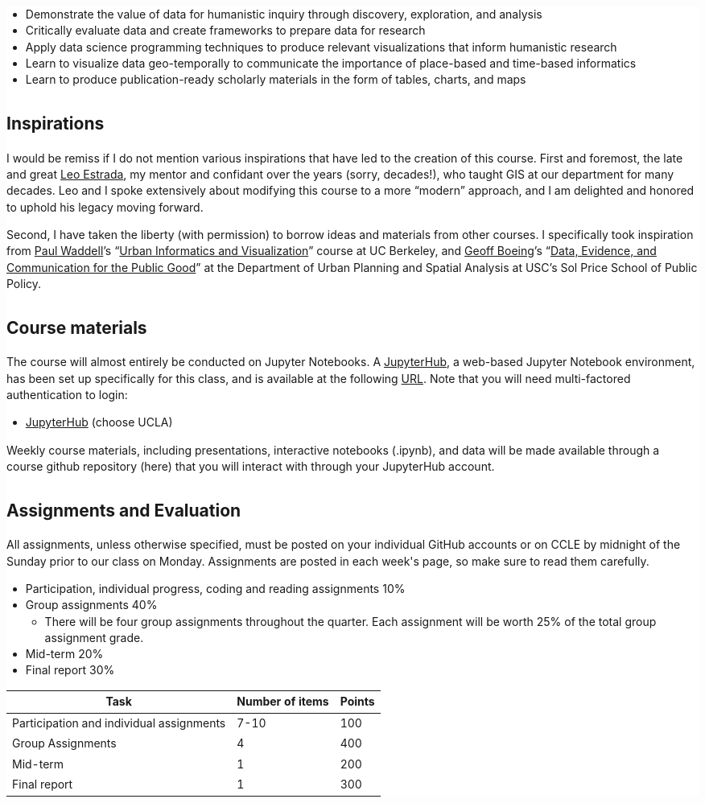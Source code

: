 - Demonstrate the value of data for humanistic inquiry through discovery, exploration, and analysis
- Critically evaluate data and create frameworks to prepare data for research
- Apply data science programming techniques to produce relevant visualizations that inform humanistic research
- Learn to visualize data geo-temporally to communicate the importance of place-based and time-based informatics
- Learn to produce publication-ready scholarly materials in the form of tables, charts, and maps

## Inspirations

I would be remiss if I do not mention various inspirations that have led to the creation of this course. First and foremost, the late and great [Leo Estrada](https://luskin.ucla.edu/in-memoriam-leo-estrada-urban-planning-scholar-and-champion-of-diversity), my mentor and confidant over the years (sorry, decades!), who taught GIS at our department for many decades. Leo and I spoke extensively about modifying this course to a more “modern” approach, and I am delighted and honored to uphold his legacy moving forward.

Second, I have taken the liberty (with permission) to borrow ideas and materials from other courses. I specifically took inspiration from [Paul Waddell](https://ced.berkeley.edu/ced/faculty-staff/paul-waddell)’s “[Urban Informatics and Visualization](https://github.com/waddell/CP255)” course at UC Berkeley, and [Geoff Boeing](https://geoffboeing.com/about/)’s “[Data, Evidence, and Communication for the Public Good](https://github.com/gboeing/ppd534)” at the Department of Urban Planning and Spatial Analysis at USC’s Sol Price School of Public Policy.


## Course materials

The course will almost entirely be conducted on Jupyter Notebooks. A [JupyterHub](https://jupyter.idre.ucla.edu), a web-based Jupyter Notebook environment, has been set up specifically for this class, and is available at the following [URL](https://jupyter.idre.ucla.edu). Note that you will need multi-factored authentication to login:

*   [JupyterHub](https://jupyter.idre.ucla.edu) (choose UCLA)

Weekly course materials, including presentations, interactive notebooks (.ipynb), and data will be made available through a course github repository (here) that you will interact with through your JupyterHub account.


## Assignments and Evaluation

All assignments, unless otherwise specified, must be posted on your individual GitHub accounts or on CCLE by midnight of the Sunday prior to our class on Monday. Assignments are posted in each week's page, so make sure to read them carefully. 

- Participation, individual progress, coding and reading assignments 10%
- Group assignments 40%
   - There will be four group assignments throughout the quarter. Each assignment will be worth 25% of the total group assignment grade.
- Mid-term 20%
- Final report 30%

| Task | Number of items | Points |
|------|-----------------|--------|
| Participation and individual assignments | 7-10 | 100 |
| Group Assignments | 4 | 400 |
| Mid-term | 1 | 200 |
| Final report | 1 | 300 |
